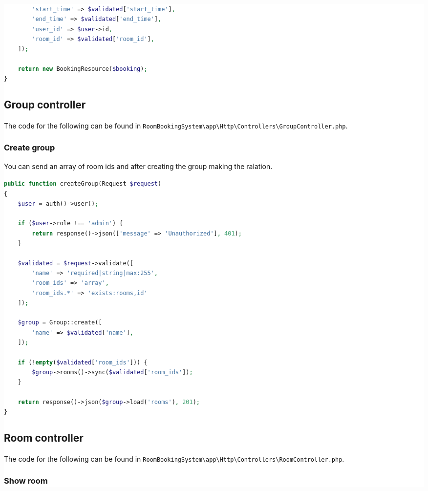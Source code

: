 ```php 
        'start_time' => $validated['start_time'],
        'end_time' => $validated['end_time'],
        'user_id' => $user->id,
        'room_id' => $validated['room_id'],
    ]);

    return new BookingResource($booking);
}
```

## Group controller

The code for the following can be found in `RoomBookingSystem\app\Http\Controllers\GroupController.php`.

### Create group

You can send an array of room ids and after creating the group making the ralation.

```php
public function createGroup(Request $request)
{
    $user = auth()->user();

    if ($user->role !== 'admin') {
        return response()->json(['message' => 'Unauthorized'], 401);
    }

    $validated = $request->validate([
        'name' => 'required|string|max:255',
        'room_ids' => 'array',
        'room_ids.*' => 'exists:rooms,id'
    ]);

    $group = Group::create([
        'name' => $validated['name'],
    ]);

    if (!empty($validated['room_ids'])) {
        $group->rooms()->sync($validated['room_ids']);
    }

    return response()->json($group->load('rooms'), 201);
}
```

## Room controller

The code for the following can be found in `RoomBookingSystem\app\Http\Controllers\RoomController.php`.

### Show room
